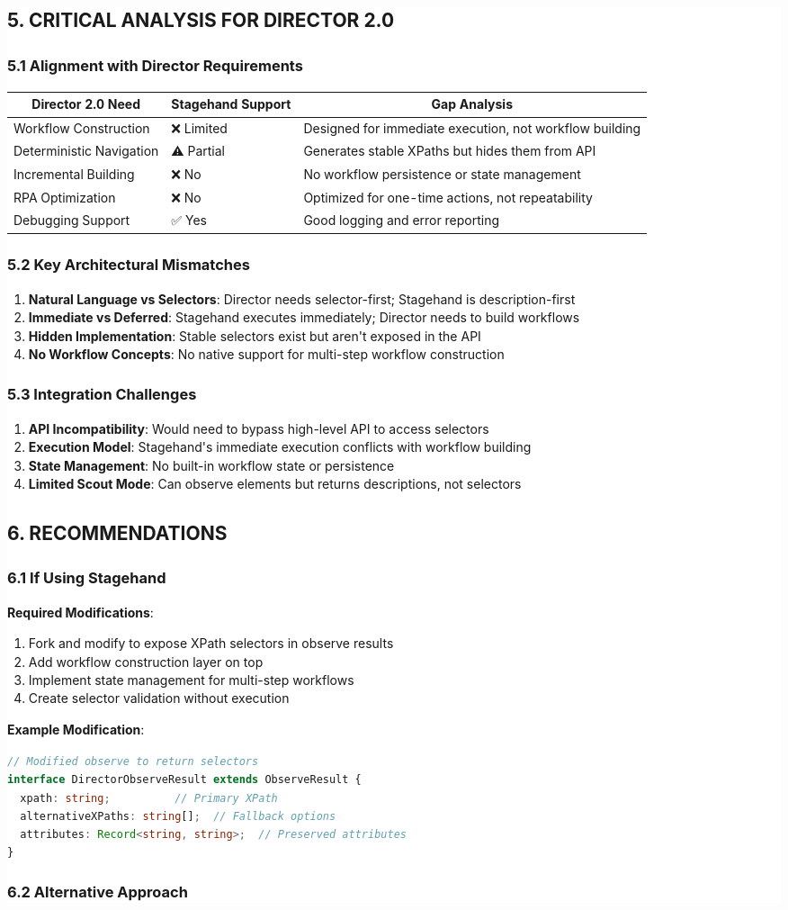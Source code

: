 ## 5. CRITICAL ANALYSIS FOR DIRECTOR 2.0

### 5.1 Alignment with Director Requirements

| Director 2.0 Need | Stagehand Support | Gap Analysis |
|------------------|-------------------|--------------|
| Workflow Construction | ❌ Limited | Designed for immediate execution, not workflow building |
| Deterministic Navigation | ⚠️ Partial | Generates stable XPaths but hides them from API |
| Incremental Building | ❌ No | No workflow persistence or state management |
| RPA Optimization | ❌ No | Optimized for one-time actions, not repeatability |
| Debugging Support | ✅ Yes | Good logging and error reporting |

### 5.2 Key Architectural Mismatches

1. **Natural Language vs Selectors**: Director needs selector-first; Stagehand is description-first
2. **Immediate vs Deferred**: Stagehand executes immediately; Director needs to build workflows
3. **Hidden Implementation**: Stable selectors exist but aren't exposed in the API
4. **No Workflow Concepts**: No native support for multi-step workflow construction

### 5.3 Integration Challenges

1. **API Incompatibility**: Would need to bypass high-level API to access selectors
2. **Execution Model**: Stagehand's immediate execution conflicts with workflow building
3. **State Management**: No built-in workflow state or persistence
4. **Limited Scout Mode**: Can observe elements but returns descriptions, not selectors

## 6. RECOMMENDATIONS

### 6.1 If Using Stagehand

**Required Modifications**:
1. Fork and modify to expose XPath selectors in observe results
2. Add workflow construction layer on top
3. Implement state management for multi-step workflows
4. Create selector validation without execution

**Example Modification**:
```typescript
// Modified observe to return selectors
interface DirectorObserveResult extends ObserveResult {
  xpath: string;          // Primary XPath
  alternativeXPaths: string[];  // Fallback options
  attributes: Record<string, string>;  // Preserved attributes
}
```

### 6.2 Alternative Approach
